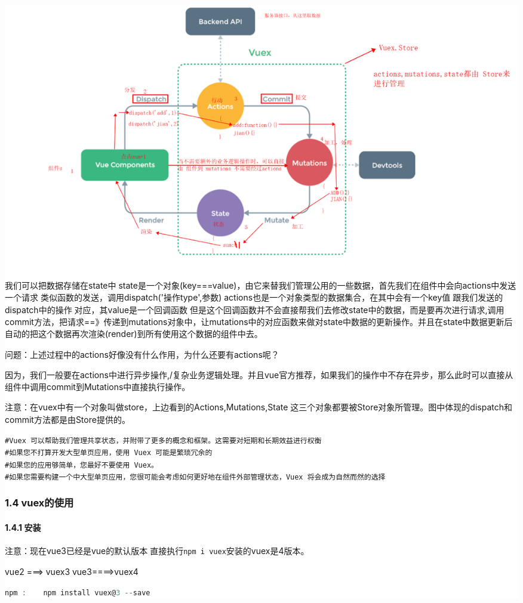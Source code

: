 <img src="assets/image-20220301144022193.png" alt="image-20220301144022193"  />

我们可以把数据存储在state中 state是一个对象(key===value)，由它来替我们管理公用的一些数据，首先我们在组件中会向actions中发送一个请求 类似函数的发送，调用dispatch('操作type',参数)  actions也是一个对象类型的数据集合，在其中会有一个key值 跟我们发送的dispatch中的操作 对应，其value是一个回调函数  但是这个回调函数并不会直接帮我们去修改state中的数据，而是要再次进行请求,调用commit方法，把请求==》传递到mutations对象中，让mutations中的对应函数来做对state中数据的更新操作。并且在state中数据更新后 自动的把这个数据再次渲染(render)到所有使用这个数据的组件中去。

问题：上述过程中的actions好像没有什么作用，为什么还要有actions呢？

​		因为，我们一般要在actions中进行异步操作,/复杂业务逻辑处理。并且vue官方推荐，如果我们的操作中不存在异步，那么此时可以直接从组件中调用commit到Mutations中直接执行操作。

注意：在vuex中有一个对象叫做store，上边看到的Actions,Mutations,State 这三个对象都要被Store对象所管理。图中体现的dispatch和commit方法都是由Store提供的。

```js
#Vuex 可以帮助我们管理共享状态，并附带了更多的概念和框架。这需要对短期和长期效益进行权衡
#如果您不打算开发大型单页应用，使用 Vuex 可能是繁琐冗余的
#如果您的应用够简单，您最好不要使用 Vuex。
#如果您需要构建一个中大型单页应用，您很可能会考虑如何更好地在组件外部管理状态，Vuex 将会成为自然而然的选择
```

### 1.4 vuex的使用

#### 1.4.1 安装

注意：现在vue3已经是vue的默认版本 直接执行`npm i vuex`安装的vuex是4版本。

vue2 ===> vuex3   vue3====>vuex4

```js
npm :    npm install vuex@3 --save
```
